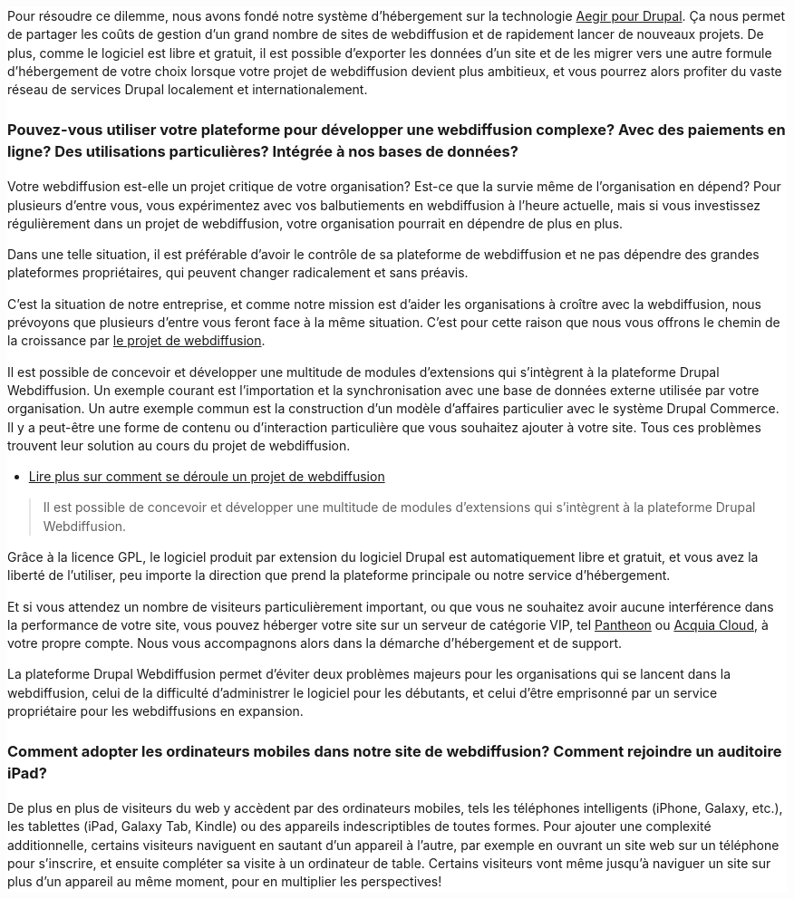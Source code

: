 Pour résoudre ce dilemme, nous avons fondé notre système d’hébergement sur la technologie [Aegir pour Drupal](http://www.aegirproject.org/). Ça nous permet de partager les coûts de gestion d’un grand nombre de sites de webdiffusion et de rapidement lancer de nouveaux projets. De plus, comme le logiciel est libre et gratuit, il est possible d’exporter les données d’un site et de les migrer vers une autre formule d’hébergement de votre choix lorsque votre projet de webdiffusion devient plus ambitieux, et vous pourrez alors profiter du vaste réseau de services Drupal localement et internationalement.

### Pouvez-vous utiliser votre plateforme pour développer une webdiffusion complexe? Avec des paiements en ligne? Des utilisations particulières? Intégrée à nos bases de données?

Votre webdiffusion est-elle un projet critique de votre organisation? Est-ce que la survie même de l’organisation en dépend? Pour plusieurs d’entre vous, vous expérimentez avec vos balbutiements en webdiffusion à l’heure actuelle, mais si vous investissez régulièrement dans un projet de webdiffusion, votre organisation pourrait en dépendre de plus en plus.

Dans une telle situation, il est préférable d’avoir le contrôle de sa plateforme de webdiffusion et ne pas dépendre des grandes plateformes propriétaires, qui peuvent changer radicalement et sans préavis.

C’est la situation de notre entreprise, et comme notre mission est d’aider les organisations à croître avec la webdiffusion, nous prévoyons que plusieurs d’entre vous feront face à la même situation. C’est pour cette raison que nous vous offrons le chemin de la croissance par [le projet de webdiffusion](projet.html).

Il est possible de concevoir et développer une multitude de modules d’extensions qui s’intègrent à la plateforme Drupal Webdiffusion. Un exemple courant est l’importation et la synchronisation avec une base de données externe utilisée par votre organisation. Un autre exemple commun est la construction d’un modèle d’affaires particulier avec le système Drupal Commerce. Il y a peut-être une forme de contenu ou d’interaction particulière que vous souhaitez ajouter à votre site. Tous ces problèmes trouvent leur solution au cours du projet de webdiffusion.

- [Lire plus sur comment se déroule un projet de webdiffusion](projet.html)

> Il est possible de concevoir et développer une multitude de modules d’extensions qui s’intègrent à la plateforme Drupal Webdiffusion.

Grâce à la licence GPL, le logiciel produit par extension du logiciel Drupal est automatiquement libre et gratuit, et vous avez la liberté de l’utiliser, peu importe la direction que prend la plateforme principale ou notre service d’hébergement.

Et si vous attendez un nombre de visiteurs particulièrement important, ou que vous ne souhaitez avoir aucune interférence dans la performance de votre site, vous pouvez héberger votre site sur un serveur de catégorie VIP, tel [Pantheon](http://getpantheon.com) ou [Acquia Cloud](http://acquia.com), à votre propre compte. Nous vous accompagnons alors dans la démarche d’hébergement et de support.

La plateforme Drupal Webdiffusion permet d’éviter deux problèmes majeurs pour les organisations qui se lancent dans la webdiffusion, celui de la difficulté d’administrer le logiciel pour les débutants, et celui d’être emprisonné par un service propriétaire pour les webdiffusions en expansion.

### Comment adopter les ordinateurs mobiles dans notre site de webdiffusion? Comment rejoindre un auditoire iPad?

De plus en plus de visiteurs du web y accèdent par des ordinateurs mobiles, tels les téléphones intelligents (iPhone, Galaxy, etc.), les tablettes (iPad, Galaxy Tab, Kindle) ou des appareils indescriptibles de toutes formes.  Pour ajouter une complexité additionnelle, certains visiteurs naviguent en sautant d’un appareil à l’autre, par exemple en ouvrant un site web sur un téléphone pour s’inscrire, et ensuite compléter sa visite à un ordinateur de table. Certains visiteurs vont même jusqu’à naviguer un site sur plus d’un appareil au même moment, pour en multiplier les perspectives!
